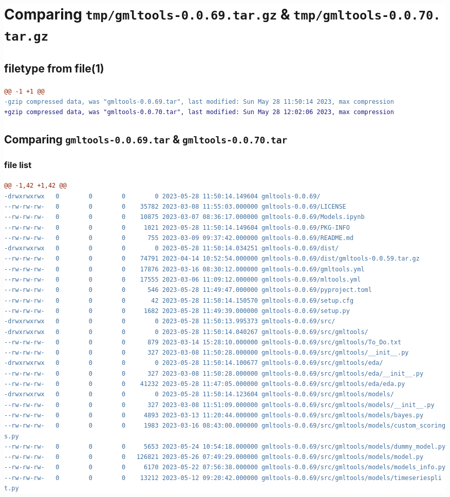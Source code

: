 # Comparing `tmp/gmltools-0.0.69.tar.gz` & `tmp/gmltools-0.0.70.tar.gz`

## filetype from file(1)

```diff
@@ -1 +1 @@
-gzip compressed data, was "gmltools-0.0.69.tar", last modified: Sun May 28 11:50:14 2023, max compression
+gzip compressed data, was "gmltools-0.0.70.tar", last modified: Sun May 28 12:02:06 2023, max compression
```

## Comparing `gmltools-0.0.69.tar` & `gmltools-0.0.70.tar`

### file list

```diff
@@ -1,42 +1,42 @@
-drwxrwxrwx   0        0        0        0 2023-05-28 11:50:14.149604 gmltools-0.0.69/
--rw-rw-rw-   0        0        0    35782 2023-03-08 11:55:03.000000 gmltools-0.0.69/LICENSE
--rw-rw-rw-   0        0        0    10875 2023-03-07 08:36:17.000000 gmltools-0.0.69/Models.ipynb
--rw-rw-rw-   0        0        0     1021 2023-05-28 11:50:14.149604 gmltools-0.0.69/PKG-INFO
--rw-rw-rw-   0        0        0      755 2023-03-09 09:37:42.000000 gmltools-0.0.69/README.md
-drwxrwxrwx   0        0        0        0 2023-05-28 11:50:14.034251 gmltools-0.0.69/dist/
--rw-rw-rw-   0        0        0    74791 2023-04-14 10:52:54.000000 gmltools-0.0.69/dist/gmltools-0.0.59.tar.gz
--rw-rw-rw-   0        0        0    17876 2023-03-16 08:30:12.000000 gmltools-0.0.69/gmltools.yml
--rw-rw-rw-   0        0        0    17555 2023-03-06 11:09:12.000000 gmltools-0.0.69/mltools.yml
--rw-rw-rw-   0        0        0      546 2023-05-28 11:49:47.000000 gmltools-0.0.69/pyproject.toml
--rw-rw-rw-   0        0        0       42 2023-05-28 11:50:14.150570 gmltools-0.0.69/setup.cfg
--rw-rw-rw-   0        0        0     1682 2023-05-28 11:49:39.000000 gmltools-0.0.69/setup.py
-drwxrwxrwx   0        0        0        0 2023-05-28 11:50:13.995373 gmltools-0.0.69/src/
-drwxrwxrwx   0        0        0        0 2023-05-28 11:50:14.040267 gmltools-0.0.69/src/gmltools/
--rw-rw-rw-   0        0        0      879 2023-03-14 15:28:10.000000 gmltools-0.0.69/src/gmltools/To_Do.txt
--rw-rw-rw-   0        0        0      327 2023-03-08 11:50:28.000000 gmltools-0.0.69/src/gmltools/__init__.py
-drwxrwxrwx   0        0        0        0 2023-05-28 11:50:14.100677 gmltools-0.0.69/src/gmltools/eda/
--rw-rw-rw-   0        0        0      327 2023-03-08 11:50:28.000000 gmltools-0.0.69/src/gmltools/eda/__init__.py
--rw-rw-rw-   0        0        0    41232 2023-05-28 11:47:05.000000 gmltools-0.0.69/src/gmltools/eda/eda.py
-drwxrwxrwx   0        0        0        0 2023-05-28 11:50:14.123604 gmltools-0.0.69/src/gmltools/models/
--rw-rw-rw-   0        0        0      327 2023-03-08 11:51:09.000000 gmltools-0.0.69/src/gmltools/models/__init__.py
--rw-rw-rw-   0        0        0     4893 2023-03-13 11:20:44.000000 gmltools-0.0.69/src/gmltools/models/bayes.py
--rw-rw-rw-   0        0        0     1983 2023-03-16 08:43:00.000000 gmltools-0.0.69/src/gmltools/models/custom_scorings.py
--rw-rw-rw-   0        0        0     5653 2023-05-24 10:54:18.000000 gmltools-0.0.69/src/gmltools/models/dummy_model.py
--rw-rw-rw-   0        0        0   126821 2023-05-26 07:49:29.000000 gmltools-0.0.69/src/gmltools/models/model.py
--rw-rw-rw-   0        0        0     6170 2023-05-22 07:56:38.000000 gmltools-0.0.69/src/gmltools/models/models_info.py
--rw-rw-rw-   0        0        0    13212 2023-05-12 09:20:42.000000 gmltools-0.0.69/src/gmltools/models/timeseriesplit.py
```